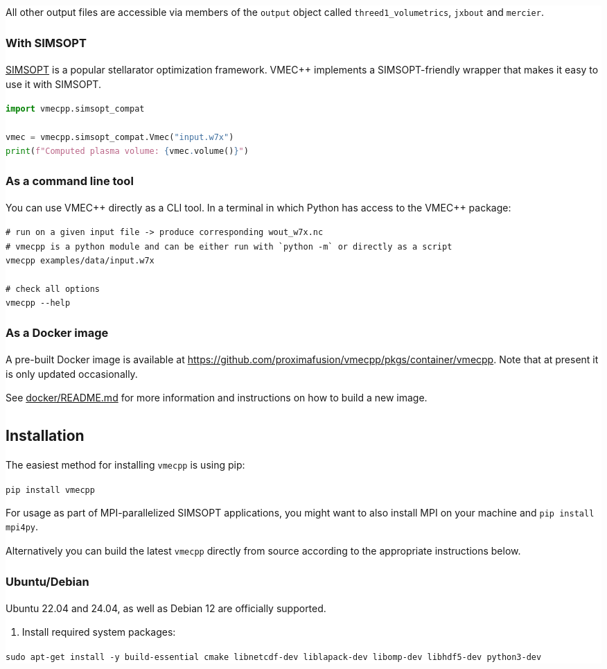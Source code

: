 All other output files are accessible via members of the `output` object called `threed1_volumetrics`, `jxbout` and `mercier`.

### With SIMSOPT

[SIMSOPT](https://simsopt.readthedocs.io) is a popular stellarator optimization framework.
VMEC++ implements a SIMSOPT-friendly wrapper that makes it easy to use it with SIMSOPT.

```python
import vmecpp.simsopt_compat

vmec = vmecpp.simsopt_compat.Vmec("input.w7x")
print(f"Computed plasma volume: {vmec.volume()}")
```

### As a command line tool

You can use VMEC++ directly as a CLI tool.
In a terminal in which Python has access to the VMEC++ package:

```console
# run on a given input file -> produce corresponding wout_w7x.nc
# vmecpp is a python module and can be either run with `python -m` or directly as a script
vmecpp examples/data/input.w7x

# check all options
vmecpp --help
```

### As a Docker image

A pre-built Docker image is available at https://github.com/proximafusion/vmecpp/pkgs/container/vmecpp.
Note that at present it is only updated occasionally.

See [docker/README.md](https://github.com/proximafusion/vmecpp/blob/main/docker/README.md) for
more information and instructions on how to build a new image.

## Installation

The easiest method for installing `vmecpp` is using pip:
```shell
pip install vmecpp
```

For usage as part of MPI-parallelized SIMSOPT applications, you might want to also install MPI on your machine and `pip install mpi4py`.

Alternatively you can build the latest `vmecpp` directly from source according to the appropriate instructions below.

### Ubuntu/Debian

Ubuntu 22.04 and 24.04, as well as Debian 12 are officially supported.

1. Install required system packages:
```shell
sudo apt-get install -y build-essential cmake libnetcdf-dev liblapack-dev libomp-dev libhdf5-dev python3-dev
```
